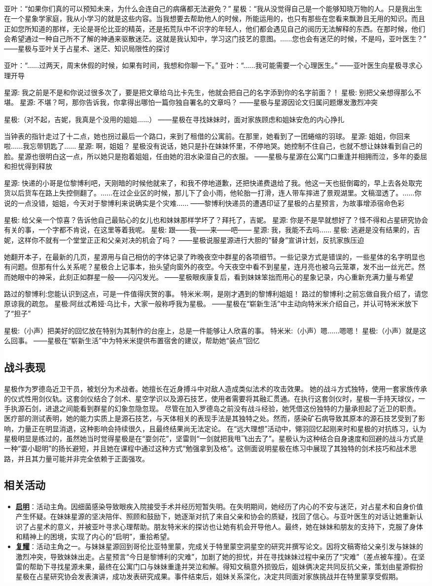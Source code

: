 亚叶：“如果你们真的可以预知未来，为什么会连自己的病痛都无法避免？”
星极：“我从没觉得自己是一个能够知晓万物的人。只是我出生在一个星象学家庭，我从小学习的就是这些内容。当我想要去帮助他人的时候，所能运用的，也只有那些在您看来飘渺且无用的知识。而且正如您所知道的那样，无论是哥伦比亚的精英，还是拓荒队中不识字的年轻人，他们都会遇见自己的阅历无法解释的东西。在那时候，他们会希望通过一种自己所不了解的神通来驱散迷茫。这就是我认知中，学习这门技艺的意图。......您也会有迷茫的时候，不是吗，亚叶医生？”
——星极与亚叶关于占星术、迷茫、知识局限性的探讨

亚叶：“......过两天，周末休假的时候，如果有时间，我想和你聊一下。”
亚叶：“......我可能需要一个心理医生。”
——亚叶医生向星极寻求心理开导

星源: 我之前是不是和你说过很多次了，要是把文章给乌比卡先生，他就会把自己的名字添到你的名字前面？！
星极: 别把父亲想得那么不堪。
星源: 不堪？呵，那你告诉我，你拿得出哪怕一篇你独自署名的文章吗？
——星极与星源因论文归属问题爆发激烈冲突

星极:（对不起，吉妮，我真是个没用的姐姐......）
——星极在寻找妹妹时，面对家族顾虑和姐妹安危的内心挣扎

当钟表的指针走过了十二点，她也拐过最后一个路口，来到了租借的公寓前。在那里，她看到了一团蜷缩的羽球。
星源: 姐姐，你回来啦......我忘带钥匙了......
星源: 啊，姐姐？
星极没有说话，她只是扑在妹妹怀里，不停地哭。她控制不住自己，也就不想让妹妹看到自己的脸。星源也很明白这一点，所以她只是抱着姐姐，任由她的泪水染湿自己的衣服。
——星极与星源在公寓门口重逢并相拥而泣，多年的委屈和担忧得到释放

星源: 快递的小哥是位黎博利吧，天刚暗的时候他就来了，和我不停地道歉，还把快递费退给了我。他这一天也挺倒霉的，早上去各处取完货以后货车在路上失控侧翻了。......在过企业区的时候，那儿下了会小雨，他轮胎一打滑，连人带车摔进了景观湖里。文稿湿透了。......你说的一点没错，姐姐，今天对于黎博利来说确实是个灾难......
——黎博利快递员的遭遇印证了星极的占星预言，为故事增添宿命色彩

星极: 给父亲一个惊喜？告诉他自己最贴心的女儿也和妹妹那样学坏了？拜托了，吉妮。
星源: 你是不是早就想好了？怪不得和占星研究协会有关的事，一个字都不肯说，在这里等着我呢。
星极: 跟——我——来——吧——
星源: 我，我能不去吗......
星极: 逃避是没有结果的，吉妮，这样你不就有一个堂堂正正和父亲对决的机会了吗？
——星极说服星源进行大胆的“替身”宣讲计划，反抗家族压迫

她翻开本子，在最新的几页，星源用与自己相仿的字体记录了昨晚夜空中群星的各项细节。一些记录方式是错误的，一些星体的名字明显也有问题。但那有什么关系呢？星极合上记事本，抬头望向窗外的夜空。今天夜空中看不到星星，连月亮也被乌云笼罩，发不出一丝光芒。然而她眼中的神采，此刻正如群星一般——闪闪发光。
——星极眼疾康复后，看到妹妹笨拙而用心的星象记录，内心重新充满力量与希望

路过的黎博利:您能认识到这点，可是一件值得庆贺的事。
特米米:啊，是刚才遇到的黎博利姐姐！
路过的黎博利:之前忘做自我介绍了，请您原谅我的疏忽。
星极:阿丝忒希娅·乌比卡，大家一般称呼我为星极。
——星极在“崭新生活”中主动向特米米介绍自己，并认可特米米放下了“担子”

星极:（小声）把美好的回忆放在特别为其制作的台座上，总是一件能够让人欣喜的事。
特米米:（小声）嗯......嗯嗯！
星极:（小声）就是这么回事。
——星极在“崭新生活”中为特米米提供布置宿舍的建议，帮助她“装点”回忆
## 战斗表现
星极作为罗德岛近卫干员，被划分为术战者。她擅长在近身搏斗中对敌人造成类似法术的攻击效果。
她的战斗方式独特，使用一套家族传承的仪式性用剑仪轨。这套剑仪结合了剑术、星空学识以及源石技艺，使用者需要将其融汇贯通。在执行这套剑仪时，星极一手持天球仪，一手执源石剑，进退之间能看到群星的幻象忽隐忽现。
尽管在加入罗德岛之前没有战斗经验，她凭借这份独特的力量承担起了近卫的职责。
医疗部的测试表明，她的能力实质上是源石技艺，与天体相关的表现手法是其独特之处。然而，感染矿石病导致其原本的源石技艺受到了影响，力量正在明显消退，这种影响会持续很久，且最终结果尚无法定论。
在“远大理想”活动中，翎羽回忆起刚来时和星极的对抗练习，认为星极明显是练过的，虽然她当时觉得星极是在“耍剑花”，坚雷则“一剑就把我甩飞出去了”。星极认为这种结合自身速度和回避的战斗方式是一种“耍小聪明”的扬长避短，并且她在课程中通过这种方式“勉强拿到及格”。这侧面说明星极在练习中展现了其独特的剑术技巧和战术思路，并且其力量可能并非完全依赖于正面强攻。
## 相关活动
-   **[启明](../stories/story_astesi_set_1.md)**：活动主角。因细菌感染导致眼疾入院接受手术并经历短暂失明。在失明期间，她经历了内心的不安与迷茫，对占星术和自身价值产生怀疑。在妹妹星源的坚决陪伴、照顾和鼓励下，她逐渐对抗了来自父亲和协会的质疑，找回了信心。与亚叶医生的对话让她重新认识了占星术的意义，并被亚叶寻求心理帮助。朋友特米米的探访也让她有机会开导他人。最终，她在妹妹和朋友的支持下，克服了身体和精神上的困境，实现了内心的“启明”，重拾希望。
-   **[复耀](../stories/story_astesi_set_2.md)**：活动主角之一。与妹妹星源回到哥伦比亚特里蒙，完成关于特里蒙空洞星空的研究并撰写论文。因将文稿寄给父亲引发与妹妹的激烈冲突，导致妹妹出走。占星预言“今日是黎博利的灾难”，加剧了她的担忧，并在寻找妹妹过程中亲历了“灾难”（差点被车撞）。在坚雷的帮助下寻找星源未果，最终在公寓门口与妹妹重逢并哭泣和解。得知文稿意外损毁后，姐妹俩决定共同反抗父亲，策划由星源假扮星极在占星研究协会发表演讲，成功发表研究成果。事件结束后，姐妹关系深化，决定共同面对家族挑战并在特里蒙享受假期。